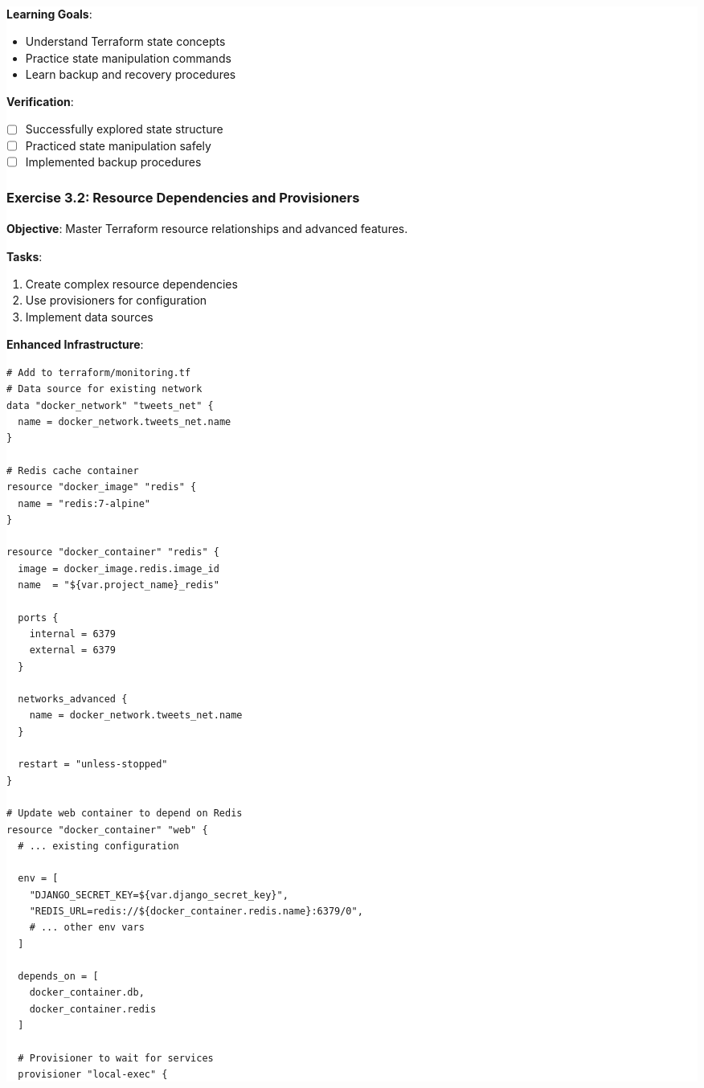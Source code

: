 **Learning Goals**:
- Understand Terraform state concepts
- Practice state manipulation commands
- Learn backup and recovery procedures

**Verification**:
- [ ] Successfully explored state structure
- [ ] Practiced state manipulation safely
- [ ] Implemented backup procedures

### Exercise 3.2: Resource Dependencies and Provisioners

**Objective**: Master Terraform resource relationships and advanced features.

**Tasks**:
1. Create complex resource dependencies
2. Use provisioners for configuration
3. Implement data sources

**Enhanced Infrastructure**:
```hcl
# Add to terraform/monitoring.tf
# Data source for existing network
data "docker_network" "tweets_net" {
  name = docker_network.tweets_net.name
}

# Redis cache container
resource "docker_image" "redis" {
  name = "redis:7-alpine"
}

resource "docker_container" "redis" {
  image = docker_image.redis.image_id
  name  = "${var.project_name}_redis"

  ports {
    internal = 6379
    external = 6379
  }

  networks_advanced {
    name = docker_network.tweets_net.name
  }

  restart = "unless-stopped"
}

# Update web container to depend on Redis
resource "docker_container" "web" {
  # ... existing configuration
  
  env = [
    "DJANGO_SECRET_KEY=${var.django_secret_key}",
    "REDIS_URL=redis://${docker_container.redis.name}:6379/0",
    # ... other env vars
  ]

  depends_on = [
    docker_container.db,
    docker_container.redis
  ]

  # Provisioner to wait for services
  provisioner "local-exec" {
```